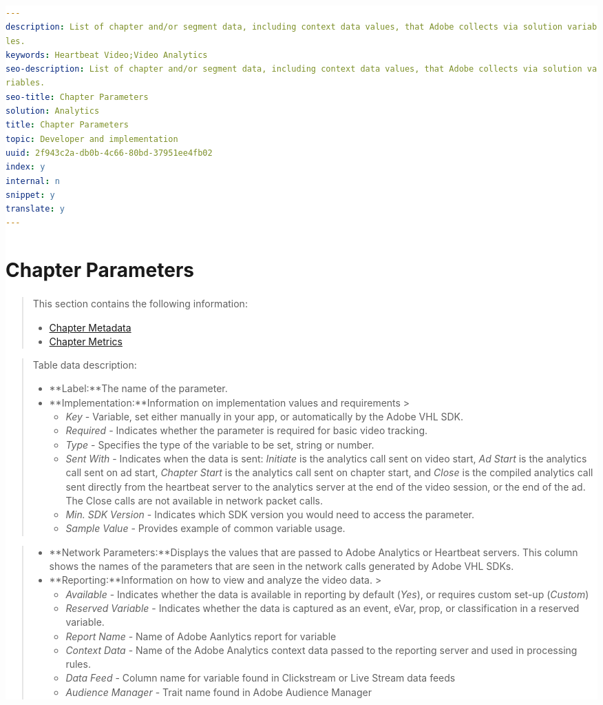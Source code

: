 ```yaml
---
description: List of chapter and/or segment data, including context data values, that Adobe collects via solution variables.
keywords: Heartbeat Video;Video Analytics
seo-description: List of chapter and/or segment data, including context data values, that Adobe collects via solution variables.
seo-title: Chapter Parameters
solution: Analytics
title: Chapter Parameters
topic: Developer and implementation
uuid: 2f943c2a-db0b-4c66-80bd-37951ee4fb02
index: y
internal: n
snippet: y
translate: y
---
```


# Chapter Parameters


>This section contains the following information:
>
>* [ Chapter Metadata ](r_vhl_chap-params.md#section_534D3A6BFEB24D1884F80AD6A50BF13C)
>* [ Chapter Metrics ](r_vhl_chap-params.md#section_1C47D6FB1DF343C39CE7A8F724406F33)

>Table data description:
>
>* **Label:**The name of the parameter.
>* **Implementation:**Information on implementation values and requirements >
>    * *Key* - Variable, set either manually in your app, or automatically by the Adobe VHL SDK.
>    * *Required* - Indicates whether the parameter is required for basic video tracking.
>    * *Type* - Specifies the type of the variable to be set, string or number.
>    * *Sent With* - Indicates when the data is sent: *Initiate* is the analytics call sent on video start, *Ad Start* is the analytics call sent on ad start, *Chapter Start* is the analytics call sent on chapter start, and *Close* is the compiled analytics call sent directly from the heartbeat server to the analytics server at the end of the video session, or the end of the ad. The Close calls are not available in network packet calls.
>    * *Min. SDK Version* - Indicates which SDK version you would need to access the parameter.
>    * *Sample Value* - Provides example of common variable usage.

>* **Network Parameters:**Displays the values that are passed to Adobe Analytics or Heartbeat servers. This column shows the names of the parameters that are seen in the network calls generated by Adobe VHL SDKs.
>* **Reporting:**Information on how to view and analyze the video data. >
>    * *Available* - Indicates whether the data is available in reporting by default (*Yes*), or requires custom set-up (*Custom*)
>    * *Reserved Variable* - Indicates whether the data is captured as an event, eVar, prop, or classification in a reserved variable.
>    * *Report Name* - Name of Adobe Aanlytics report for variable
>    * *Context Data* - Name of the Adobe Analytics context data passed to the reporting server and used in processing rules.
>    * *Data Feed* - Column name for variable found in Clickstream or Live Stream data feeds
>    * *Audience Manager* - Trait name found in Adobe Audience Manager
